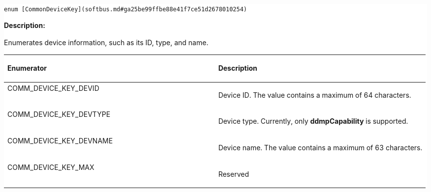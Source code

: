 ```
enum [CommonDeviceKey](softbus.md#ga25be99ffbe88e41f7ce51d2678010254)
```

 **Description:**

Enumerates device information, such as its ID, type, and name. 

<a name="table379779292084826"></a>
<table><thead align="left"><tr id="row367836083084826"><th class="cellrowborder" valign="top" width="50%" id="mcps1.1.3.1.1"><p id="p1707237655084826"><a name="p1707237655084826"></a><a name="p1707237655084826"></a>Enumerator</p>
</th>
<th class="cellrowborder" valign="top" width="50%" id="mcps1.1.3.1.2"><p id="p1354273044084826"><a name="p1354273044084826"></a><a name="p1354273044084826"></a>Description</p>
</th>
</tr>
</thead>
<tbody><tr id="row1586587207084826"><td class="cellrowborder" valign="top" width="50%" headers="mcps1.1.3.1.1 "><strong id="gga25be99ffbe88e41f7ce51d2678010254a700842536bdaedb960842d6eaad40b10"><a name="gga25be99ffbe88e41f7ce51d2678010254a700842536bdaedb960842d6eaad40b10"></a><a name="gga25be99ffbe88e41f7ce51d2678010254a700842536bdaedb960842d6eaad40b10"></a></strong>COMM_DEVICE_KEY_DEVID </td>
<td class="cellrowborder" valign="top" width="50%" headers="mcps1.1.3.1.2 "><p id="p321377591084826"><a name="p321377591084826"></a><a name="p321377591084826"></a>Device ID. The value contains a maximum of 64 characters. </p>
 </td>
</tr>
<tr id="row324366149084826"><td class="cellrowborder" valign="top" width="50%" headers="mcps1.1.3.1.1 "><strong id="gga25be99ffbe88e41f7ce51d2678010254af943e70b688809585638337aba3fb816"><a name="gga25be99ffbe88e41f7ce51d2678010254af943e70b688809585638337aba3fb816"></a><a name="gga25be99ffbe88e41f7ce51d2678010254af943e70b688809585638337aba3fb816"></a></strong>COMM_DEVICE_KEY_DEVTYPE </td>
<td class="cellrowborder" valign="top" width="50%" headers="mcps1.1.3.1.2 "><p id="p617065833084826"><a name="p617065833084826"></a><a name="p617065833084826"></a>Device type. Currently, only <strong id="b2072708407084826"><a name="b2072708407084826"></a><a name="b2072708407084826"></a>ddmpCapability</strong> is supported. </p>
 </td>
</tr>
<tr id="row988073840084826"><td class="cellrowborder" valign="top" width="50%" headers="mcps1.1.3.1.1 "><strong id="gga25be99ffbe88e41f7ce51d2678010254a1e0a393d9715b263f5abe01d289fd341"><a name="gga25be99ffbe88e41f7ce51d2678010254a1e0a393d9715b263f5abe01d289fd341"></a><a name="gga25be99ffbe88e41f7ce51d2678010254a1e0a393d9715b263f5abe01d289fd341"></a></strong>COMM_DEVICE_KEY_DEVNAME </td>
<td class="cellrowborder" valign="top" width="50%" headers="mcps1.1.3.1.2 "><p id="p708028533084826"><a name="p708028533084826"></a><a name="p708028533084826"></a>Device name. The value contains a maximum of 63 characters. </p>
 </td>
</tr>
<tr id="row2116358203084826"><td class="cellrowborder" valign="top" width="50%" headers="mcps1.1.3.1.1 "><strong id="gga25be99ffbe88e41f7ce51d2678010254af7be5714543eb5632b641dac82ef4d84"><a name="gga25be99ffbe88e41f7ce51d2678010254af7be5714543eb5632b641dac82ef4d84"></a><a name="gga25be99ffbe88e41f7ce51d2678010254af7be5714543eb5632b641dac82ef4d84"></a></strong>COMM_DEVICE_KEY_MAX </td>
<td class="cellrowborder" valign="top" width="50%" headers="mcps1.1.3.1.2 "><p id="p437577523084826"><a name="p437577523084826"></a><a name="p437577523084826"></a>Reserved </p>
 </td>
</tr>
</tbody>
</table>
